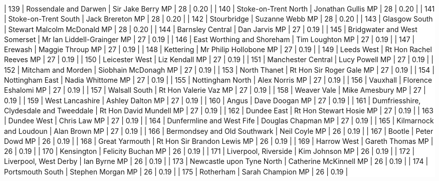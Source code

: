 | 139 | Rossendale and Darwen | Sir Jake Berry MP | 28 | 0.20 |
| 140 | Stoke-on-Trent North | Jonathan Gullis MP | 28 | 0.20 |
| 141 | Stoke-on-Trent South | Jack Brereton MP | 28 | 0.20 |
| 142 | Stourbridge | Suzanne Webb MP | 28 | 0.20 |
| 143 | Glasgow South | Stewart Malcolm McDonald MP | 28 | 0.20 |
| 144 | Barnsley Central | Dan Jarvis MP | 27 | 0.19 |
| 145 | Bridgwater and West Somerset | Mr Ian Liddell-Grainger MP | 27 | 0.19 |
| 146 | East Worthing and Shoreham | Tim Loughton MP | 27 | 0.19 |
| 147 | Erewash | Maggie Throup MP | 27 | 0.19 |
| 148 | Kettering | Mr Philip Hollobone MP | 27 | 0.19 |
| 149 | Leeds West | Rt Hon Rachel Reeves MP | 27 | 0.19 |
| 150 | Leicester West | Liz Kendall MP | 27 | 0.19 |
| 151 | Manchester Central | Lucy Powell MP | 27 | 0.19 |
| 152 | Mitcham and Morden | Siobhain McDonagh MP | 27 | 0.19 |
| 153 | North Thanet | Rt Hon Sir Roger Gale MP | 27 | 0.19 |
| 154 | Nottingham East | Nadia Whittome MP | 27 | 0.19 |
| 155 | Nottingham North | Alex Norris MP | 27 | 0.19 |
| 156 | Vauxhall | Florence Eshalomi MP | 27 | 0.19 |
| 157 | Walsall South | Rt Hon Valerie Vaz MP | 27 | 0.19 |
| 158 | Weaver Vale | Mike Amesbury MP | 27 | 0.19 |
| 159 | West Lancashire | Ashley Dalton MP | 27 | 0.19 |
| 160 | Angus | Dave Doogan MP | 27 | 0.19 |
| 161 | Dumfriesshire, Clydesdale and Tweeddale | Rt Hon David Mundell MP | 27 | 0.19 |
| 162 | Dundee East | Rt Hon Stewart Hosie MP | 27 | 0.19 |
| 163 | Dundee West | Chris Law MP | 27 | 0.19 |
| 164 | Dunfermline and West Fife | Douglas Chapman MP | 27 | 0.19 |
| 165 | Kilmarnock and Loudoun | Alan Brown MP | 27 | 0.19 |
| 166 | Bermondsey and Old Southwark | Neil Coyle MP | 26 | 0.19 |
| 167 | Bootle | Peter Dowd MP | 26 | 0.19 |
| 168 | Great Yarmouth | Rt Hon Sir Brandon Lewis MP | 26 | 0.19 |
| 169 | Harrow West | Gareth Thomas MP | 26 | 0.19 |
| 170 | Kensington | Felicity Buchan MP | 26 | 0.19 |
| 171 | Liverpool, Riverside | Kim Johnson MP | 26 | 0.19 |
| 172 | Liverpool, West Derby | Ian Byrne MP | 26 | 0.19 |
| 173 | Newcastle upon Tyne North | Catherine McKinnell MP | 26 | 0.19 |
| 174 | Portsmouth South | Stephen Morgan MP | 26 | 0.19 |
| 175 | Rotherham | Sarah Champion MP | 26 | 0.19 |
